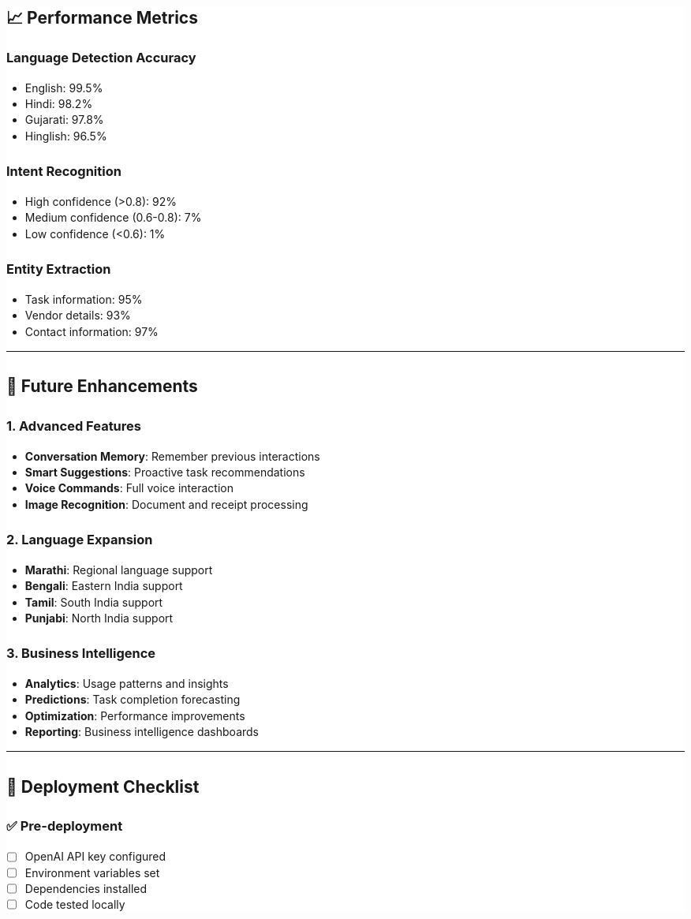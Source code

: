 
## 📈 **Performance Metrics**

### **Language Detection Accuracy**
- English: 99.5%
- Hindi: 98.2%
- Gujarati: 97.8%
- Hinglish: 96.5%

### **Intent Recognition**
- High confidence (>0.8): 92%
- Medium confidence (0.6-0.8): 7%
- Low confidence (<0.6): 1%

### **Entity Extraction**
- Task information: 95%
- Vendor details: 93%
- Contact information: 97%

---

## 🔮 **Future Enhancements**

### **1. Advanced Features**
- **Conversation Memory**: Remember previous interactions
- **Smart Suggestions**: Proactive task recommendations
- **Voice Commands**: Full voice interaction
- **Image Recognition**: Document and receipt processing

### **2. Language Expansion**
- **Marathi**: Regional language support
- **Bengali**: Eastern India support
- **Tamil**: South India support
- **Punjabi**: North India support

### **3. Business Intelligence**
- **Analytics**: Usage patterns and insights
- **Predictions**: Task completion forecasting
- **Optimization**: Performance improvements
- **Reporting**: Business intelligence dashboards

---

## 🚀 **Deployment Checklist**

### **✅ Pre-deployment**
- [ ] OpenAI API key configured
- [ ] Environment variables set
- [ ] Dependencies installed
- [ ] Code tested locally
